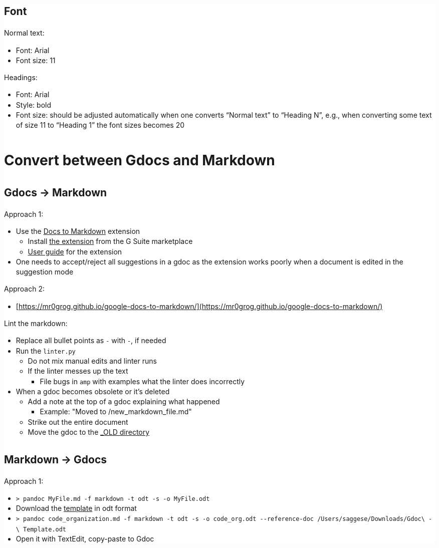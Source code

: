 ## Font

Normal text:
- Font: Arial
- Font size: 11

Headings:
- Font: Arial
- Style: bold
- Font size: should be adjusted automatically when one converts “Normal text” to “Heading N”, e.g., when converting some text of size 11 to “Heading 1” the font sizes becomes 20


# Convert between Gdocs and Markdown

## Gdocs -> Markdown

Approach 1:
- Use the [Docs to Markdown](https://github.com/evbacher/gd2md-html/wiki) extension
    - Install [the extension](https://gsuite.google.com/marketplace/app/docs_to_markdown/700168918607) from the G Suite marketplace
    - [User guide](https://github.com/evbacher/gd2md-html/wiki#using-docs-to-markdown) for the extension
- One needs to accept/reject all suggestions in a gdoc as the extension works poorly when a document is edited in the suggestion mode

Approach 2:
- [https://mr0grog.github.io/google-docs-to-markdown/](https://mr0grog.github.io/google-docs-to-markdown/)

Lint the markdown:
- Replace all bullet points as `-` with `-`, if needed
- Run the `linter.py`
    - Do not mix manual edits and linter runs
    - If the linter messes up the text
        - File bugs in `amp` with examples what the linter does incorrectly
- When a gdoc becomes obsolete or it’s deleted
    - Add a note at the top of a gdoc explaining what happened
        - Example: "Moved to /new_markdown_file.md"
    - Strike out the entire document
    - Move the gdoc to the [_OLD directory](https://drive.google.com/drive/u/0/folders/1J4B1vq8EwT-q_z7qSLCZ9Tug2CA9f8i7)

## Markdown -> Gdocs

Approach 1:

- `> pandoc MyFile.md -f markdown -t odt -s -o MyFile.odt`
- Download the [template](https://docs.google.com/document/d/1Z_OdO6f7VYjimgjfGPofsYHyWvyxXrtOVVcvCauJIpI/edit) in odt format
- `> pandoc code_organization.md -f markdown -t odt -s -o code_org.odt --reference-doc /Users/saggese/Downloads/Gdoc\ -\ Template.odt`
- Open it with TextEdit, copy-paste to Gdoc

